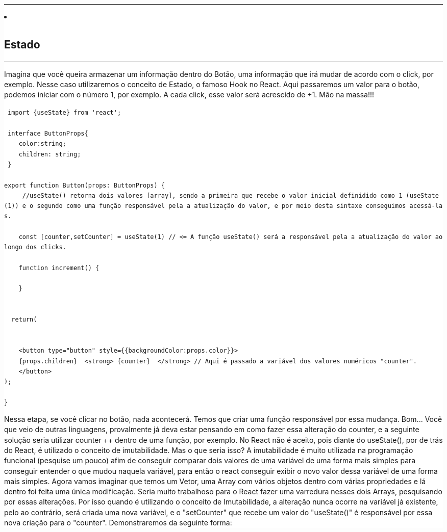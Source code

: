</li>

<hr>
<li>
   <h2>  Estado </h2>
<hr>
  Imagina que você queira armazenar um informação dentro do Botão, uma informação que irá mudar de acordo com o click, por exemplo. Nesse caso utilizaremos o conceito de Estado, o famoso Hook no React.
  Aqui passaremos um valor para o botão, podemos iniciar com o número 1, por exemplo. A cada click, esse valor será acrescido de +1. Mão na massa!!! 
  
  
~~~tsx
 import {useState} from 'react';

 interface ButtonProps{ 
    color:string;
    children: string;
 }
 
export function Button(props: ButtonProps) { 
     //useState() retorna dois valores [array], sendo a primeira que recebe o valor inicial definidido como 1 (useState(1)) e o segundo como uma função responsável pela a atualização do valor, e por meio desta sintaxe conseguimos acessá-las.
     
    const [counter,setCounter] = useState(1) // <= A função useState() será a responsável pela a atualização do valor ao longo dos clicks.
    
    function increment() {
    
    }
    
    
  return(
 
 
    <button type="button" style={{backgroundColor:props.color}}> 
    {props.children}  <strong> {counter}  </strong> // Aqui é passado a variável dos valores numéricos "counter".
    </button>
);

}
~~~

Nessa etapa, se você clicar no botão, nada acontecerá. Temos que criar uma função responsável por essa mudança. Bom... Você que veio de outras linguagens, provalmente já deva estar pensando em como fazer essa alteração do counter, e a seguinte solução seria utilizar counter ++ dentro de uma função, por exemplo. No React não é aceito, pois diante do useState(), por de trás do React, é utilizado o conceito de imutabilidade. Mas o que seria isso? A imutabilidade é muito utilizada na programação funcional (pesquise um pouco) afim de conseguir comparar dois valores de uma variável de uma forma mais simples para conseguir entender o que mudou naquela variável, para então o react conseguir exibir o novo valor dessa variável de uma forma mais simples. Agora vamos imaginar que temos um Vetor, uma 
Array com vários objetos dentro com várias propriedades e lá dentro foi feita uma única modificação. Seria muito trabalhoso para o React fazer uma varredura nesses dois Arrays, pesquisando por essas alterações. Por isso quando é utilizando o conceito de Imutabilidade, a alteração nunca ocorre na variável já existente, pelo ao contrário, será criada uma nova variável, e o "setCounter" que recebe um valor do "useState()" é responsável por essa nova criação para o "counter". Demonstraremos da seguinte forma:
  